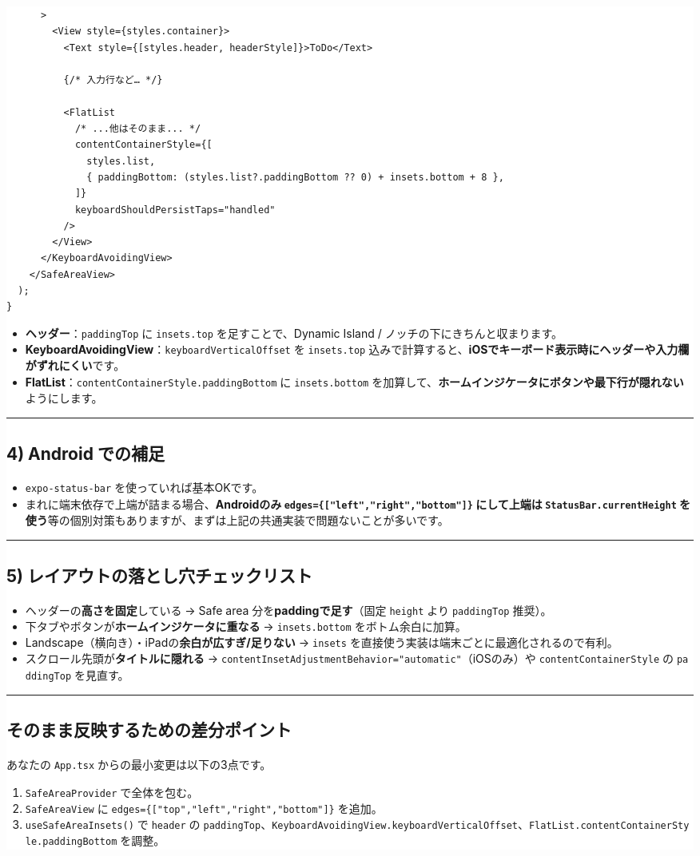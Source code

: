 ```tsx
      >
        <View style={styles.container}>
          <Text style={[styles.header, headerStyle]}>ToDo</Text>

          {/* 入力行など… */}

          <FlatList
            /* ...他はそのまま... */
            contentContainerStyle={[
              styles.list,
              { paddingBottom: (styles.list?.paddingBottom ?? 0) + insets.bottom + 8 },
            ]}
            keyboardShouldPersistTaps="handled"
          />
        </View>
      </KeyboardAvoidingView>
    </SafeAreaView>
  );
}
```

- **ヘッダー**：`paddingTop` に `insets.top` を足すことで、Dynamic Island / ノッチの下にきちんと収まります。  
- **KeyboardAvoidingView**：`keyboardVerticalOffset` を `insets.top` 込みで計算すると、**iOSでキーボード表示時にヘッダーや入力欄がずれにくい**です。  
- **FlatList**：`contentContainerStyle.paddingBottom` に `insets.bottom` を加算して、**ホームインジケータにボタンや最下行が隠れない**ようにします。

---

## 4) Android での補足
- `expo-status-bar` を使っていれば基本OKです。  
- まれに端末依存で上端が詰まる場合、**Androidのみ `edges={["left","right","bottom"]}` にして上端は `StatusBar.currentHeight` を使う**等の個別対策もありますが、まずは上記の共通実装で問題ないことが多いです。

---

## 5) レイアウトの落とし穴チェックリスト
- ヘッダーの**高さを固定**している → Safe area 分を**paddingで足す**（固定 `height` より `paddingTop` 推奨）。  
- 下タブやボタンが**ホームインジケータに重なる** → `insets.bottom` をボトム余白に加算。  
- Landscape（横向き）・iPadの**余白が広すぎ/足りない** → `insets` を直接使う実装は端末ごとに最適化されるので有利。  
- スクロール先頭が**タイトルに隠れる** → `contentInsetAdjustmentBehavior="automatic"`（iOSのみ）や `contentContainerStyle` の `paddingTop` を見直す。

---

## そのまま反映するための差分ポイント
あなたの `App.tsx` からの最小変更は以下の3点です。

1) `SafeAreaProvider` で全体を包む。  
2) `SafeAreaView` に `edges={["top","left","right","bottom"]}` を追加。  
3) `useSafeAreaInsets()` で `header` の `paddingTop`、`KeyboardAvoidingView.keyboardVerticalOffset`、`FlatList.contentContainerStyle.paddingBottom` を調整。
